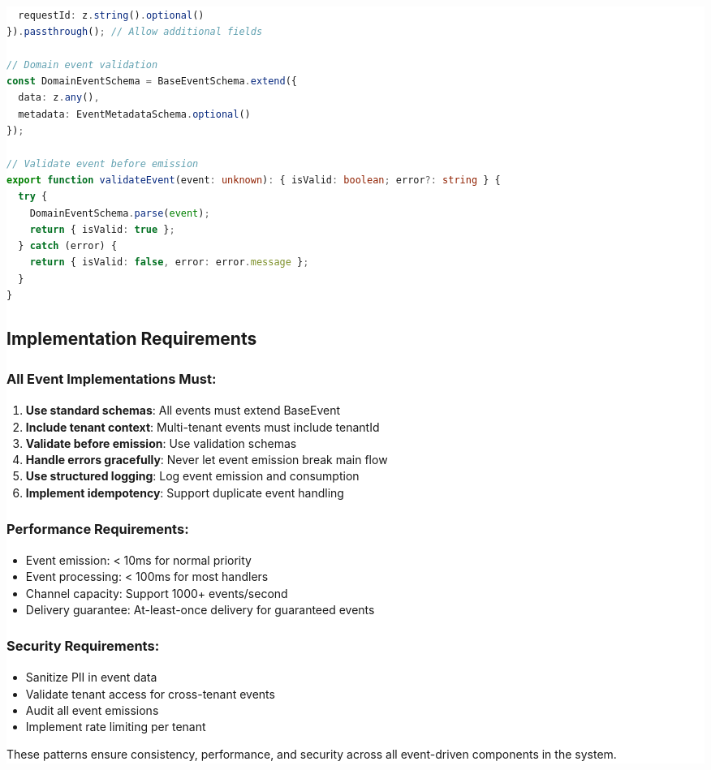```typescript
  requestId: z.string().optional()
}).passthrough(); // Allow additional fields

// Domain event validation
const DomainEventSchema = BaseEventSchema.extend({
  data: z.any(),
  metadata: EventMetadataSchema.optional()
});

// Validate event before emission
export function validateEvent(event: unknown): { isValid: boolean; error?: string } {
  try {
    DomainEventSchema.parse(event);
    return { isValid: true };
  } catch (error) {
    return { isValid: false, error: error.message };
  }
}
```

## Implementation Requirements

### All Event Implementations Must:
1. **Use standard schemas**: All events must extend BaseEvent
2. **Include tenant context**: Multi-tenant events must include tenantId
3. **Validate before emission**: Use validation schemas
4. **Handle errors gracefully**: Never let event emission break main flow
5. **Use structured logging**: Log event emission and consumption
6. **Implement idempotency**: Support duplicate event handling

### Performance Requirements:
- Event emission: < 10ms for normal priority
- Event processing: < 100ms for most handlers
- Channel capacity: Support 1000+ events/second
- Delivery guarantee: At-least-once delivery for guaranteed events

### Security Requirements:
- Sanitize PII in event data
- Validate tenant access for cross-tenant events
- Audit all event emissions
- Implement rate limiting per tenant

These patterns ensure consistency, performance, and security across all event-driven components in the system.
